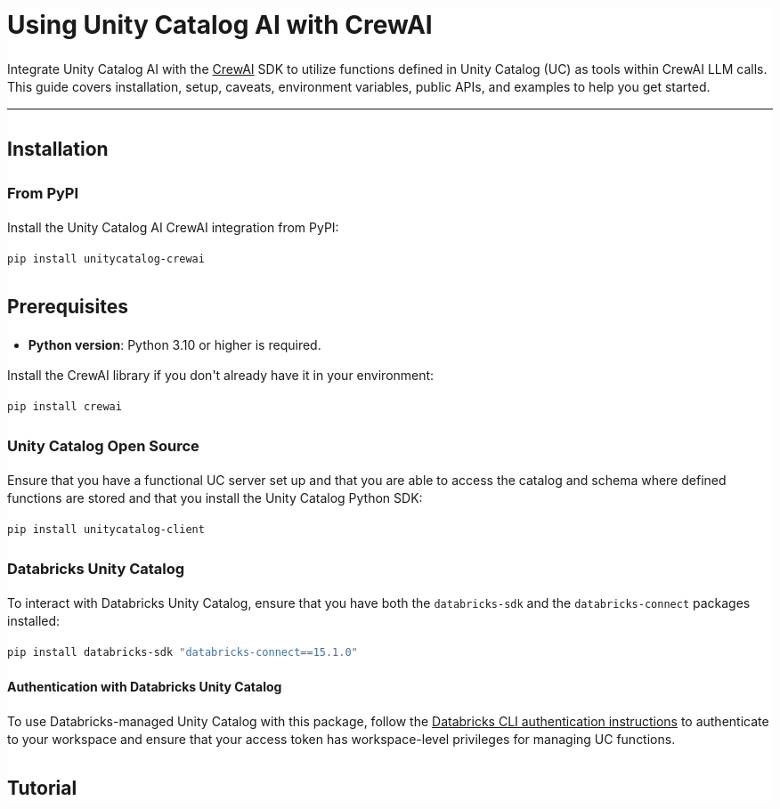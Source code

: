 # Using Unity Catalog AI with CrewAI

Integrate Unity Catalog AI with the [CrewAI](https://www.crewai.com/) SDK to utilize functions defined in Unity Catalog (UC) as tools within CrewAI LLM calls. This guide covers installation, setup, caveats, environment variables, public APIs, and examples to help you get started.

---
  
## Installation

### From PyPI

Install the Unity Catalog AI CrewAI integration from PyPI:

```sh
pip install unitycatalog-crewai
```

## Prerequisites

- **Python version**: Python 3.10 or higher is required.

Install the CrewAI library if you don't already have it in your environment:

```sh
pip install crewai
```

### Unity Catalog Open Source

Ensure that you have a functional UC server set up and that you are able to access the catalog and schema where defined functions are stored and that you install the Unity Catalog Python SDK:

```sh
pip install unitycatalog-client
```

### Databricks Unity Catalog

To interact with Databricks Unity Catalog, ensure that you have both the `databricks-sdk` and the `databricks-connect` packages installed:

```sh
pip install databricks-sdk "databricks-connect==15.1.0"
```

#### Authentication with Databricks Unity Catalog

To use Databricks-managed Unity Catalog with this package, follow the [Databricks CLI authentication instructions](https://docs.databricks.com/en/dev-tools/cli/authentication.html#authentication-for-the-databricks-cli) to authenticate to your workspace and ensure that your access token has workspace-level privileges for managing UC functions.

## Tutorial
